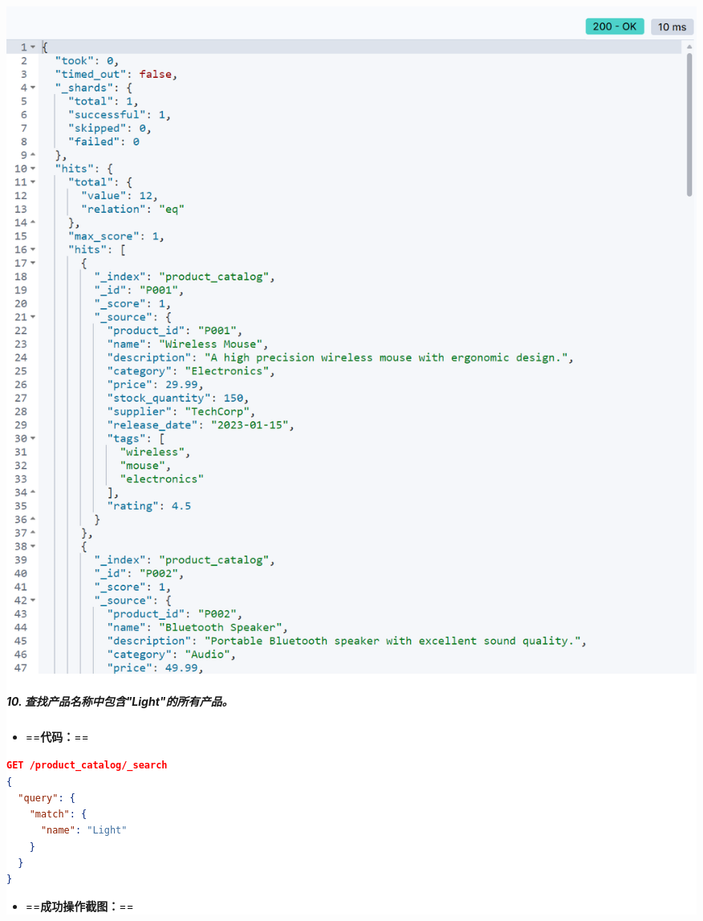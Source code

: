![屏幕截图 2024-09-27 164056](assets/164056.png)
##### 10. 查找产品名称中包含"Light"的所有产品。
- ==**代码：**==
``` json
GET /product_catalog/_search
{
  "query": {
    "match": {
      "name": "Light"
    }
  }
}
```
- ==**成功操作截图：**==